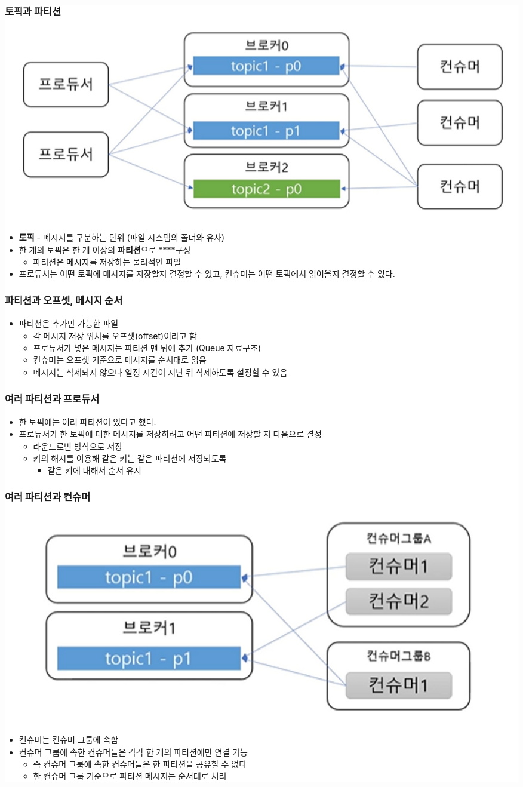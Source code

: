 ### 토픽과 파티션
![img.png](../../../image/kafka2.png)
- **토픽** - 메시지를 구분하는 단위 (파일 시스템의 폴더와 유사)
- 한 개의 토픽은 한 개 이상의 **파티션**으로 ****구성
    - 파티션은 메시지를 저장하는 물리적인 파일
- 프로듀서는 어떤 토픽에 메시지를 저장할지 결정할 수 있고, 컨슈머는 어떤 토픽에서 읽어올지 결정할 수 있다.

### 파티션과 오프셋, 메시지 순서

- 파티션은 추가만 가능한 파일
    - 각 메시지 저장 위치를 오프셋(offset)이라고 함
    - 프로듀서가 넣은 메시지는 파티션 맨 뒤에 추가 (Queue 자료구조)
    - 컨슈머는 오프셋 기준으로 메시지를 순서대로 읽음
    - 메시지는 삭제되지 않으나 일정 시간이 지난 뒤 삭제하도록 설정할 수 있음
### 여러 파티션과 프로듀서

- 한 토픽에는 여러 파티션이 있다고 했다.
- 프로듀서가 한 토픽에 대한 메시지를 저장하려고 어떤 파티션에 저장할 지 다음으로 결정
    - 라운드로빈 방식으로 저장
    - 키의 해시를 이용해 같은 키는 같은 파티션에 저장되도록
        - 같은 키에 대해서 순서 유지

### 여러 파티션과 컨슈머
![img.png](../../../image/kafka3.png)
- 컨슈머는 컨슈머 그룹에 속함
- 컨슈머 그룹에 속한 컨슈머들은 각각 한 개의 파티션에만 연결 가능
    - 즉 컨슈머 그룹에 속한 컨슈머들은 한 파티션을 공유할 수 없다
    - 한 컨슈머 그룹 기준으로 파티션 메시지는 순서대로 처리